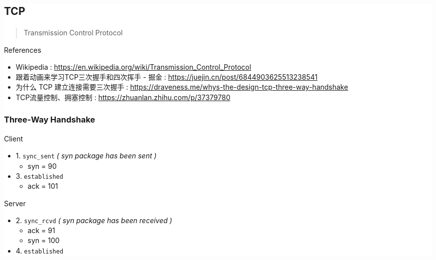 ## TCP

> Transmission Control Protocol

References

- Wikipedia : https://en.wikipedia.org/wiki/Transmission_Control_Protocol
- 跟着动画来学习TCP三次握手和四次挥手 - 掘金 : https://juejin.cn/post/6844903625513238541
- 为什么 TCP 建立连接需要三次握手 : https://draveness.me/whys-the-design-tcp-three-way-handshake
- TCP流量控制、拥塞控制 : https://zhuanlan.zhihu.com/p/37379780

### Three-Way Handshake

Client

- 1\. `sync_sent` _( syn package has been sent )_
    - syn = 90
- 3\. `established`
    - ack = 101

Server

- 2\. `sync_rcvd` _( syn package has been received )_
    - ack = 91
    - syn = 100
- 4\. `established`
